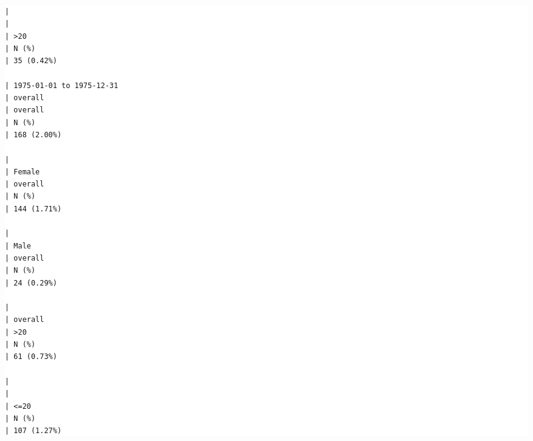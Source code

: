     | 
    | 
    | >20
    | N (%)
    | 35 (0.42%)  
    
    | 1975-01-01 to 1975-12-31
    | overall
    | overall
    | N (%)
    | 168 (2.00%)  
    
    | 
    | Female
    | overall
    | N (%)
    | 144 (1.71%)  
    
    | 
    | Male
    | overall
    | N (%)
    | 24 (0.29%)  
    
    | 
    | overall
    | >20
    | N (%)
    | 61 (0.73%)  
    
    | 
    | 
    | <=20
    | N (%)
    | 107 (1.27%)  
    
